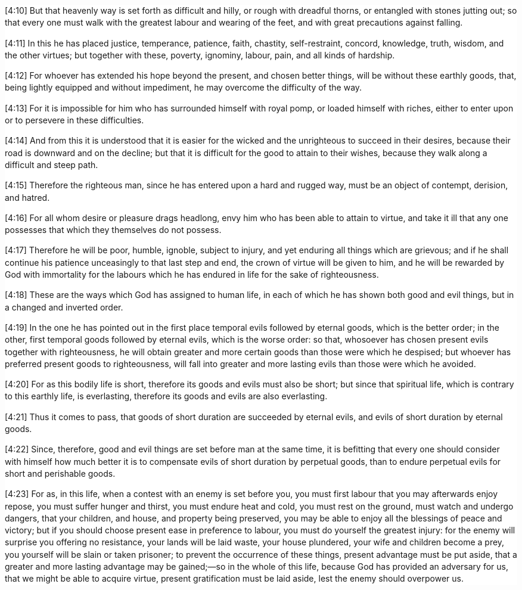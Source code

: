 [4:10] But that heavenly way is set forth as difficult and hilly, or rough with dreadful thorns, or entangled with stones jutting out; so that every one must walk with the greatest labour and wearing of the feet, and with great precautions against falling.

[4:11] In this he has placed justice, temperance, patience, faith, chastity, self-restraint, concord, knowledge, truth, wisdom, and the other virtues; but together with these, poverty, ignominy, labour, pain, and all kinds of hardship.

[4:12] For whoever has extended his hope beyond the present, and chosen better things, will be without these earthly goods, that, being lightly equipped and without impediment, he may overcome the difficulty of the way.

[4:13] For it is impossible for him who has surrounded himself with royal pomp, or loaded himself with riches, either to enter upon or to persevere in these difficulties.

[4:14] And from this it is understood that it is easier for the wicked and the unrighteous to succeed in their desires, because their road is downward and on the decline; but that it is difficult for the good to attain to their wishes, because they walk along a difficult and steep path.

[4:15] Therefore the righteous man, since he has entered upon a hard and rugged way, must be an object of contempt, derision, and hatred.

[4:16] For all whom desire or pleasure drags headlong, envy him who has been able to attain to virtue, and take it ill that any one possesses that which they themselves do not possess.

[4:17] Therefore he will be poor, humble, ignoble, subject to injury, and yet enduring all things which are grievous; and if he shall continue his patience unceasingly to that last step and end, the crown of virtue will be given to him, and he will be rewarded by God with immortality for the labours which he has endured in life for the sake of righteousness.

[4:18] These are the ways which God has assigned to human life, in each of which he has shown both good and evil things, but in a changed and inverted order.

[4:19] In the one he has pointed out in the first place temporal evils followed by eternal goods, which is the better order; in the other, first temporal goods followed by eternal evils, which is the worse order: so that, whosoever has chosen present evils together with righteousness, he will obtain greater and more certain goods than those were which he despised; but whoever has preferred present goods to righteousness, will fall into greater and more lasting evils than those were which he avoided.

[4:20] For as this bodily life is short, therefore its goods and evils must also be short; but since that spiritual life, which is contrary to this earthly life, is everlasting, therefore its goods and evils are also everlasting.

[4:21] Thus it comes to pass, that goods of short duration are succeeded by eternal evils, and evils of short duration by eternal goods.

[4:22] Since, therefore, good and evil things are set before man at the same time, it is befitting that every one should consider with himself how much better it is to compensate evils of short duration by perpetual goods, than to endure perpetual evils for short and perishable goods.

[4:23] For as, in this life, when a contest with an enemy is set before you, you must first labour that you may afterwards enjoy repose, you must suffer hunger and thirst, you must endure heat and cold, you must rest on the ground, must watch and undergo dangers, that your children, and house, and property being preserved, you may be able to enjoy all the blessings of peace and victory; but if you should choose present ease in preference to labour, you must do yourself the greatest injury: for the enemy will surprise you offering no resistance, your lands will be laid waste, your house plundered, your wife and children become a prey, you yourself will be slain or taken prisoner; to prevent the occurrence of these things, present advantage must be put aside, that a greater and more lasting advantage may be gained;—so in the whole of this life, because God has provided an adversary for us, that we might be able to acquire virtue, present gratification must be laid aside, lest the enemy should overpower us.
